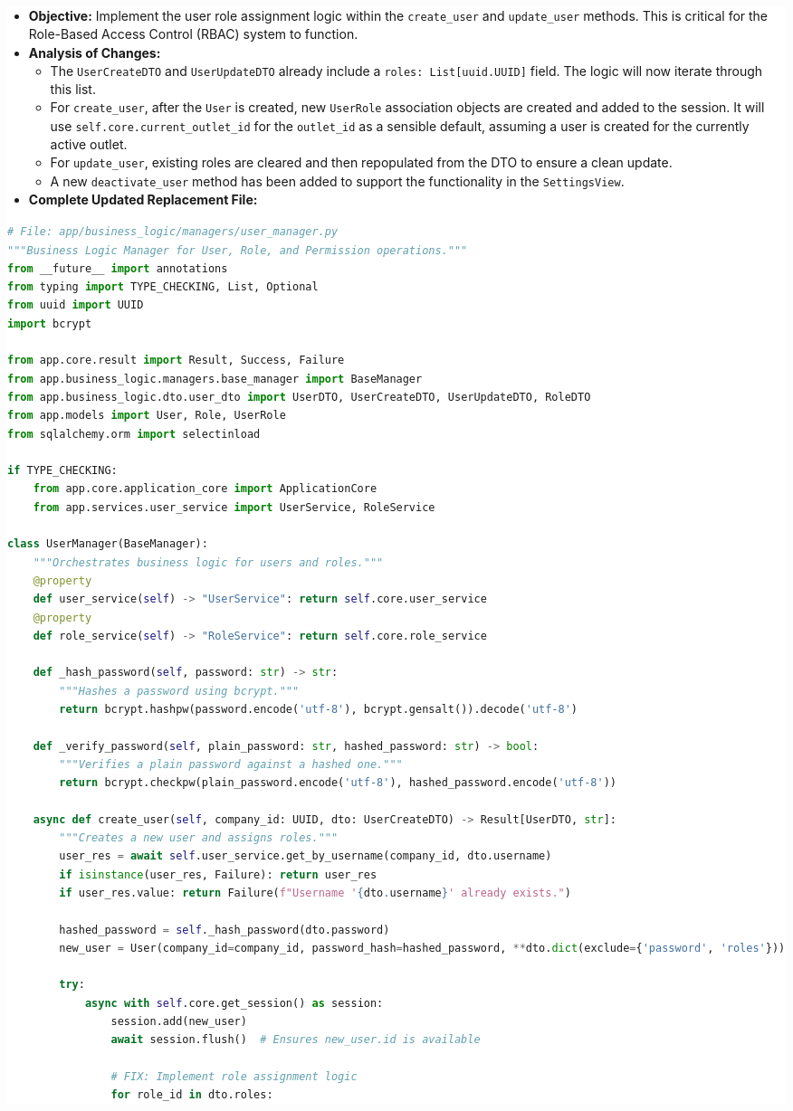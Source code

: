 *   **Objective:** Implement the user role assignment logic within the `create_user` and `update_user` methods. This is critical for the Role-Based Access Control (RBAC) system to function.
*   **Analysis of Changes:**
    *   The `UserCreateDTO` and `UserUpdateDTO` already include a `roles: List[uuid.UUID]` field. The logic will now iterate through this list.
    *   For `create_user`, after the `User` is created, new `UserRole` association objects are created and added to the session. It will use `self.core.current_outlet_id` for the `outlet_id` as a sensible default, assuming a user is created for the currently active outlet.
    *   For `update_user`, existing roles are cleared and then repopulated from the DTO to ensure a clean update.
    *   A new `deactivate_user` method has been added to support the functionality in the `SettingsView`.
*   **Complete Updated Replacement File:**

```python
# File: app/business_logic/managers/user_manager.py
"""Business Logic Manager for User, Role, and Permission operations."""
from __future__ import annotations
from typing import TYPE_CHECKING, List, Optional
from uuid import UUID
import bcrypt

from app.core.result import Result, Success, Failure
from app.business_logic.managers.base_manager import BaseManager
from app.business_logic.dto.user_dto import UserDTO, UserCreateDTO, UserUpdateDTO, RoleDTO
from app.models import User, Role, UserRole
from sqlalchemy.orm import selectinload

if TYPE_CHECKING:
    from app.core.application_core import ApplicationCore
    from app.services.user_service import UserService, RoleService

class UserManager(BaseManager):
    """Orchestrates business logic for users and roles."""
    @property
    def user_service(self) -> "UserService": return self.core.user_service
    @property
    def role_service(self) -> "RoleService": return self.core.role_service

    def _hash_password(self, password: str) -> str:
        """Hashes a password using bcrypt."""
        return bcrypt.hashpw(password.encode('utf-8'), bcrypt.gensalt()).decode('utf-8')

    def _verify_password(self, plain_password: str, hashed_password: str) -> bool:
        """Verifies a plain password against a hashed one."""
        return bcrypt.checkpw(plain_password.encode('utf-8'), hashed_password.encode('utf-8'))

    async def create_user(self, company_id: UUID, dto: UserCreateDTO) -> Result[UserDTO, str]:
        """Creates a new user and assigns roles."""
        user_res = await self.user_service.get_by_username(company_id, dto.username)
        if isinstance(user_res, Failure): return user_res
        if user_res.value: return Failure(f"Username '{dto.username}' already exists.")

        hashed_password = self._hash_password(dto.password)
        new_user = User(company_id=company_id, password_hash=hashed_password, **dto.dict(exclude={'password', 'roles'}))
        
        try:
            async with self.core.get_session() as session:
                session.add(new_user)
                await session.flush()  # Ensures new_user.id is available

                # FIX: Implement role assignment logic
                for role_id in dto.roles:
```